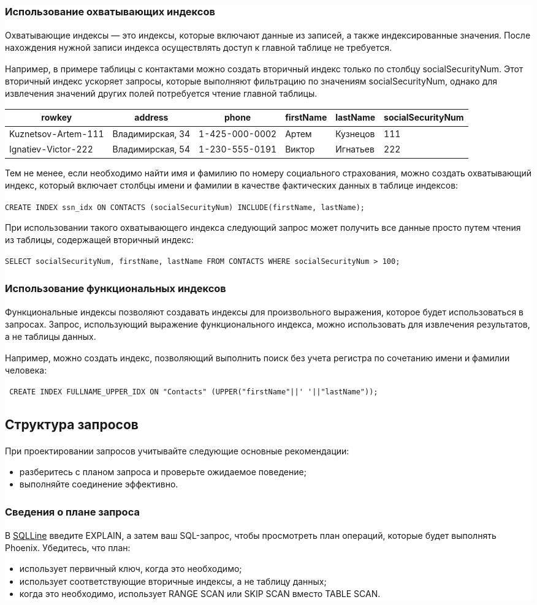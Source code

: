 ### <a name="use-covered-indexes"></a>Использование охватывающих индексов

Охватывающие индексы — это индексы, которые включают данные из записей, а также индексированные значения. После нахождения нужной записи индекса осуществлять доступ к главной таблице не требуется.

Например, в примере таблицы с контактами можно создать вторичный индекс только по столбцу socialSecurityNum. Этот вторичный индекс ускоряет запросы, которые выполняют фильтрацию по значениям socialSecurityNum, однако для извлечения значений других полей потребуется чтение главной таблицы.

|rowkey|       address|   phone| firstName| lastName| socialSecurityNum |
|------|--------------------|--------------|-------------|--------------| ---|
|  Kuznetsov-Artem-111|Владимирская, 34|1-425-000-0002|    Артем|Кузнецов| 111 |
|  Ignatiev-Victor-222|Владимирская, 54|1-230-555-0191|  Виктор|Игнатьев| 222 |

Тем не менее, если необходимо найти имя и фамилию по номеру социального страхования, можно создать охватывающий индекс, который включает столбцы имени и фамилии в качестве фактических данных в таблице индексов:

    CREATE INDEX ssn_idx ON CONTACTS (socialSecurityNum) INCLUDE(firstName, lastName);

При использовании такого охватывающего индекса следующий запрос может получить все данные просто путем чтения из таблицы, содержащей вторичный индекс:

    SELECT socialSecurityNum, firstName, lastName FROM CONTACTS WHERE socialSecurityNum > 100;

### <a name="use-functional-indexes"></a>Использование функциональных индексов

Функциональные индексы позволяют создавать индексы для произвольного выражения, которое будет использоваться в запросах. Запрос, использующий выражение функционального индекса, можно использовать для извлечения результатов, а не таблицы данных.

Например, можно создать индекс, позволяющий выполнить поиск без учета регистра по сочетанию имени и фамилии человека:

     CREATE INDEX FULLNAME_UPPER_IDX ON "Contacts" (UPPER("firstName"||' '||"lastName"));

## <a name="query-design"></a>Структура запросов

При проектировании запросов учитывайте следующие основные рекомендации:

* разберитесь с планом запроса и проверьте ожидаемое поведение;
* выполняйте соединение эффективно.

### <a name="understand-the-query-plan"></a>Сведения о плане запроса

В [SQLLine](http://sqlline.sourceforge.net/) введите EXPLAIN, а затем ваш SQL-запрос, чтобы просмотреть план операций, которые будет выполнять Phoenix. Убедитесь, что план:

* использует первичный ключ, когда это необходимо;
* использует соответствующие вторичные индексы, а не таблицу данных;
* когда это необходимо, использует RANGE SCAN или SKIP SCAN вместо TABLE SCAN.
